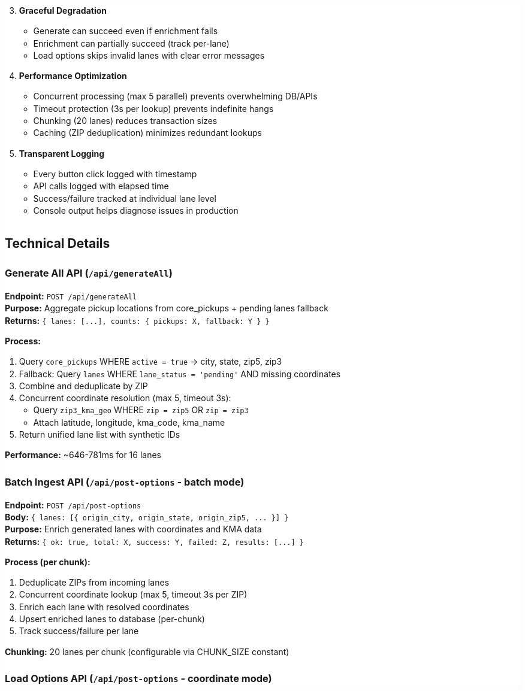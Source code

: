 3. **Graceful Degradation**
   - Generate can succeed even if enrichment fails
   - Enrichment can partially succeed (track per-lane)
   - Load options skips invalid lanes with clear error messages

4. **Performance Optimization**
   - Concurrent processing (max 5 parallel) prevents overwhelming DB/APIs
   - Timeout protection (3s per lookup) prevents indefinite hangs
   - Chunking (20 lanes) reduces transaction sizes
   - Caching (ZIP deduplication) minimizes redundant lookups

5. **Transparent Logging**
   - Every button click logged with timestamp
   - API calls logged with elapsed time
   - Success/failure tracked at individual lane level
   - Console output helps diagnose issues in production

## Technical Details

### Generate All API (`/api/generateAll`)

**Endpoint:** `POST /api/generateAll`  
**Purpose:** Aggregate pickup locations from core_pickups + pending lanes fallback  
**Returns:** `{ lanes: [...], counts: { pickups: X, fallback: Y } }`

**Process:**
1. Query `core_pickups` WHERE `active = true` → city, state, zip5, zip3
2. Fallback: Query `lanes` WHERE `lane_status = 'pending'` AND missing coordinates
3. Combine and deduplicate by ZIP
4. Concurrent coordinate resolution (max 5, timeout 3s):
   - Query `zip3_kma_geo` WHERE `zip = zip5` OR `zip = zip3`
   - Attach latitude, longitude, kma_code, kma_name
5. Return unified lane list with synthetic IDs

**Performance:** ~646-781ms for 16 lanes

### Batch Ingest API (`/api/post-options` - batch mode)

**Endpoint:** `POST /api/post-options`  
**Body:** `{ lanes: [{ origin_city, origin_state, origin_zip5, ... }] }`  
**Purpose:** Enrich generated lanes with coordinates and KMA data  
**Returns:** `{ ok: true, total: X, success: Y, failed: Z, results: [...] }`

**Process (per chunk):**
1. Deduplicate ZIPs from incoming lanes
2. Concurrent coordinate lookup (max 5, timeout 3s per ZIP)
3. Enrich each lane with resolved coordinates
4. Upsert enriched lanes to database (per-chunk)
5. Track success/failure per lane

**Chunking:** 20 lanes per chunk (configurable via CHUNK_SIZE constant)

### Load Options API (`/api/post-options` - coordinate mode)
